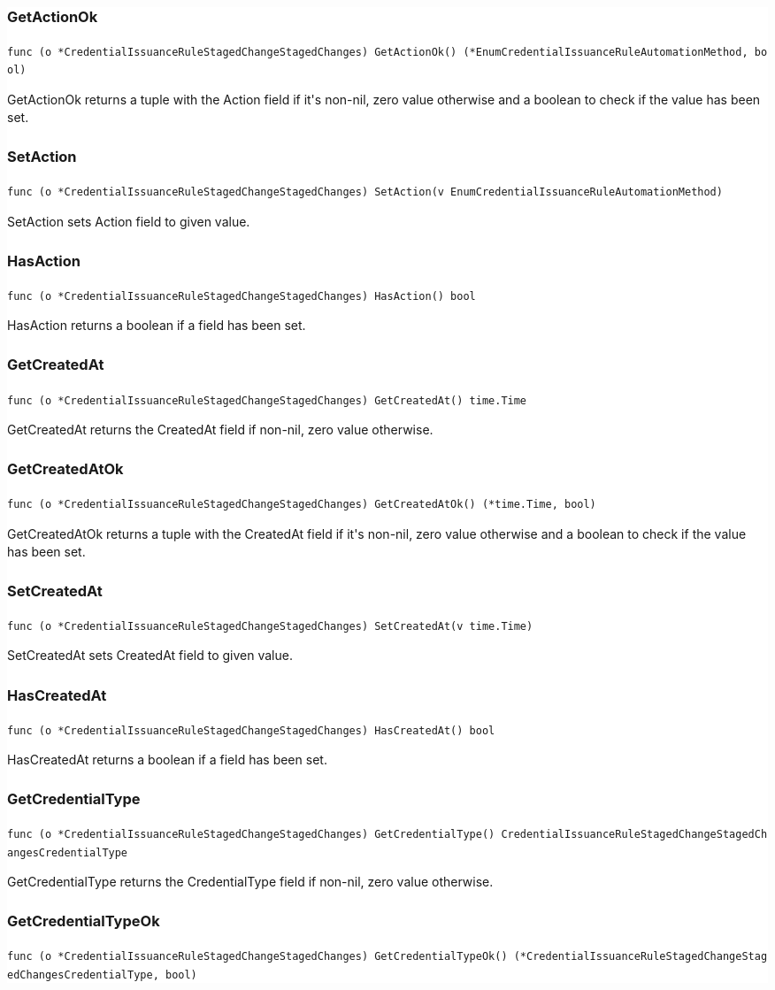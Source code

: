 ### GetActionOk

`func (o *CredentialIssuanceRuleStagedChangeStagedChanges) GetActionOk() (*EnumCredentialIssuanceRuleAutomationMethod, bool)`

GetActionOk returns a tuple with the Action field if it's non-nil, zero value otherwise
and a boolean to check if the value has been set.

### SetAction

`func (o *CredentialIssuanceRuleStagedChangeStagedChanges) SetAction(v EnumCredentialIssuanceRuleAutomationMethod)`

SetAction sets Action field to given value.

### HasAction

`func (o *CredentialIssuanceRuleStagedChangeStagedChanges) HasAction() bool`

HasAction returns a boolean if a field has been set.

### GetCreatedAt

`func (o *CredentialIssuanceRuleStagedChangeStagedChanges) GetCreatedAt() time.Time`

GetCreatedAt returns the CreatedAt field if non-nil, zero value otherwise.

### GetCreatedAtOk

`func (o *CredentialIssuanceRuleStagedChangeStagedChanges) GetCreatedAtOk() (*time.Time, bool)`

GetCreatedAtOk returns a tuple with the CreatedAt field if it's non-nil, zero value otherwise
and a boolean to check if the value has been set.

### SetCreatedAt

`func (o *CredentialIssuanceRuleStagedChangeStagedChanges) SetCreatedAt(v time.Time)`

SetCreatedAt sets CreatedAt field to given value.

### HasCreatedAt

`func (o *CredentialIssuanceRuleStagedChangeStagedChanges) HasCreatedAt() bool`

HasCreatedAt returns a boolean if a field has been set.

### GetCredentialType

`func (o *CredentialIssuanceRuleStagedChangeStagedChanges) GetCredentialType() CredentialIssuanceRuleStagedChangeStagedChangesCredentialType`

GetCredentialType returns the CredentialType field if non-nil, zero value otherwise.

### GetCredentialTypeOk

`func (o *CredentialIssuanceRuleStagedChangeStagedChanges) GetCredentialTypeOk() (*CredentialIssuanceRuleStagedChangeStagedChangesCredentialType, bool)`
